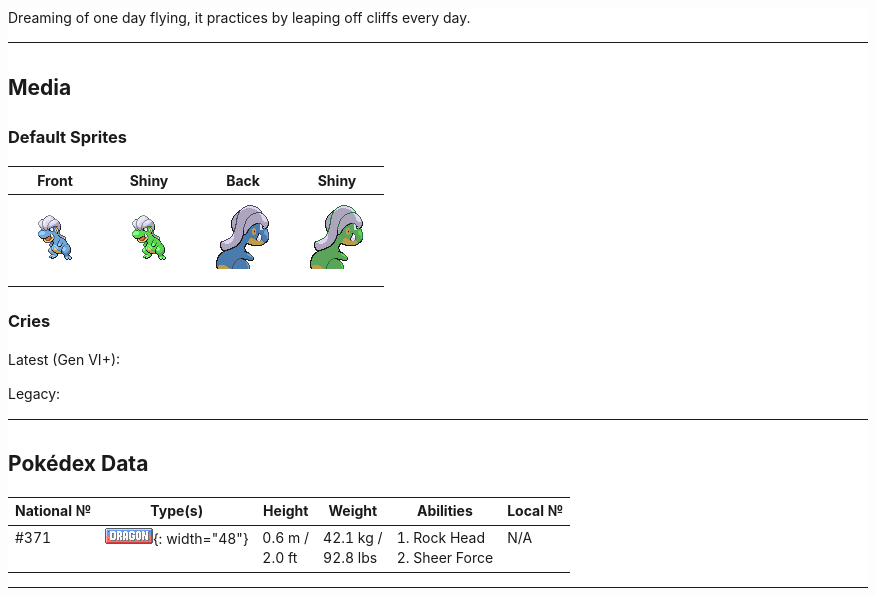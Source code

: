 Dreaming of one day flying, it practices by leaping off cliffs every day.

---

## Media

### Default Sprites

| Front | Shiny | Back | Shiny |
|-------|-------|------|-------|
| ![Bagon](../assets/sprites/bagon/front.gif "Bagon") | ![Bagon](../assets/sprites/bagon/front_shiny.png "Bagon") | ![Bagon](../assets/sprites/bagon/back.png "Bagon") | ![Bagon](../assets/sprites/bagon/back_shiny.png "Bagon") |

### Cries

Latest (Gen VI+):

<audio controls>
<source src='../../assets/cries/bagon/latest.ogg' type='audio/ogg'>
  Your browser does not support the audio element.
</audio>

Legacy:

<audio controls>
<source src='../../assets/cries/bagon/legacy.ogg' type='audio/ogg'>
  Your browser does not support the audio element.
</audio>

---

## Pokédex Data

| National № | Type(s) | Height | Weight | Abilities | Local № |
|------------|---------|--------|--------|-----------|---------|
| #371 | ![dragon](../assets/types/dragon.png "Dragon"){: width="48"} | 0.6 m /<br>2.0 ft | 42.1 kg /<br>92.8 lbs | 1. <span class="tooltip" title="Protects the Pokémon from recoil damage.">Rock Head</span><br>2. <span class="tooltip" title="This Pokémon's moves with extra effects have 1.3× their power, but lose their extra effects.  An effect chance is a move's chance to inflict a status ailment, cause a stat change, or make the target flinch in addition to the move's main effect. For example, thunder shock's paralysis is an extra effect, but thunder wave's is not, nor are knock off's item removal and air cutter's increased critical hit rate.  Moves that lower the user's stats are unaffected.">Sheer Force</span> | N/A |

---